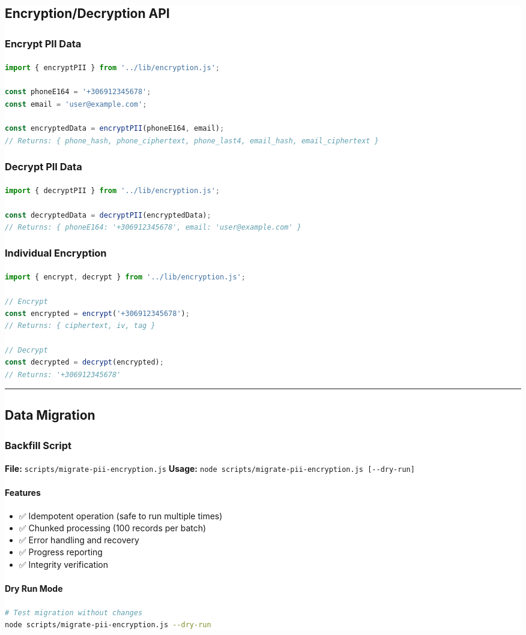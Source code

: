 ## Encryption/Decryption API

### Encrypt PII Data
```javascript
import { encryptPII } from '../lib/encryption.js';

const phoneE164 = '+306912345678';
const email = 'user@example.com';

const encryptedData = encryptPII(phoneE164, email);
// Returns: { phone_hash, phone_ciphertext, phone_last4, email_hash, email_ciphertext }
```

### Decrypt PII Data
```javascript
import { decryptPII } from '../lib/encryption.js';

const decryptedData = decryptPII(encryptedData);
// Returns: { phoneE164: '+306912345678', email: 'user@example.com' }
```

### Individual Encryption
```javascript
import { encrypt, decrypt } from '../lib/encryption.js';

// Encrypt
const encrypted = encrypt('+306912345678');
// Returns: { ciphertext, iv, tag }

// Decrypt
const decrypted = decrypt(encrypted);
// Returns: '+306912345678'
```

---

## Data Migration

### Backfill Script
**File:** `scripts/migrate-pii-encryption.js`
**Usage:** `node scripts/migrate-pii-encryption.js [--dry-run]`

#### Features
- ✅ Idempotent operation (safe to run multiple times)
- ✅ Chunked processing (100 records per batch)
- ✅ Error handling and recovery
- ✅ Progress reporting
- ✅ Integrity verification

#### Dry Run Mode
```bash
# Test migration without changes
node scripts/migrate-pii-encryption.js --dry-run
```
